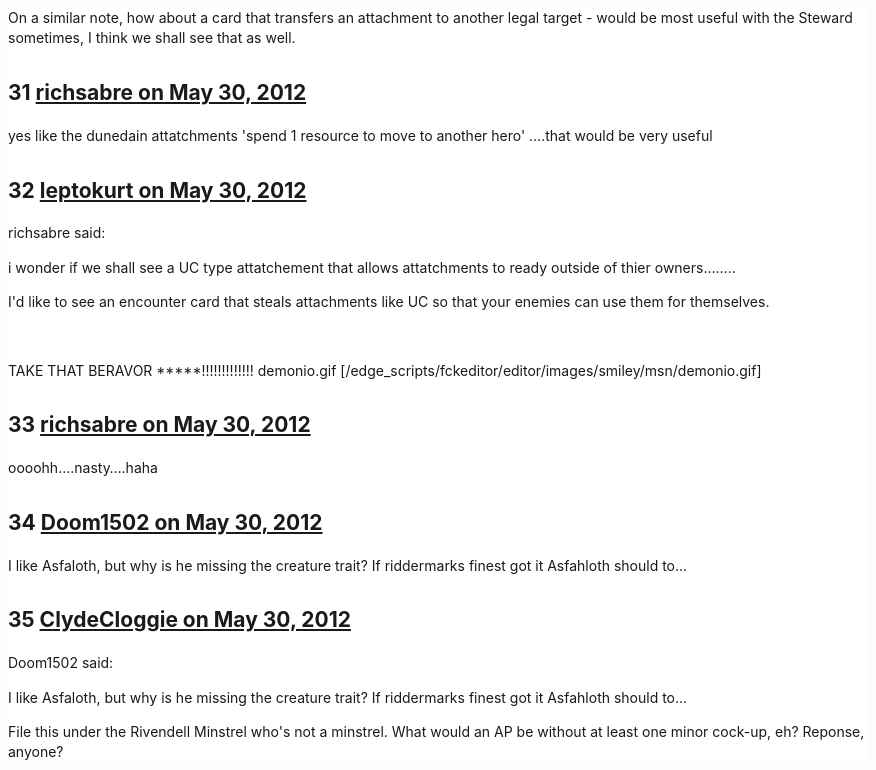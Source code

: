 On a similar note, how about a card that transfers an attachment to another legal target - would be most useful with the Steward sometimes, I think we shall see that as well.

## 31 [richsabre on May 30, 2012](https://community.fantasyflightgames.com/topic/65242-asfaloth/?do=findComment&comment=637740)

yes like the dunedain attatchments 'spend 1 resource to move to another hero' ….that would be very useful

## 32 [leptokurt on May 30, 2012](https://community.fantasyflightgames.com/topic/65242-asfaloth/?do=findComment&comment=637779)

richsabre said:

i wonder if we shall see a UC type attatchement that allows attatchments to ready outside of thier owners……..



I'd like to see an encounter card that steals attachments like UC so that your enemies can use them for themselves.

 

TAKE THAT BERAVOR *****!!!!!!!!!!!!! demonio.gif [/edge_scripts/fckeditor/editor/images/smiley/msn/demonio.gif]

## 33 [richsabre on May 30, 2012](https://community.fantasyflightgames.com/topic/65242-asfaloth/?do=findComment&comment=637784)

oooohh….nasty….haha

## 34 [Doom1502 on May 30, 2012](https://community.fantasyflightgames.com/topic/65242-asfaloth/?do=findComment&comment=637796)

I like Asfaloth, but why is he missing the creature trait? If riddermarks finest got it Asfahloth should to…

## 35 [ClydeCloggie on May 30, 2012](https://community.fantasyflightgames.com/topic/65242-asfaloth/?do=findComment&comment=637823)

Doom1502 said:

I like Asfaloth, but why is he missing the creature trait? If riddermarks finest got it Asfahloth should to…



File this under the Rivendell Minstrel who's not a minstrel. What would an AP be without at least one minor cock-up, eh? Reponse, anyone?
